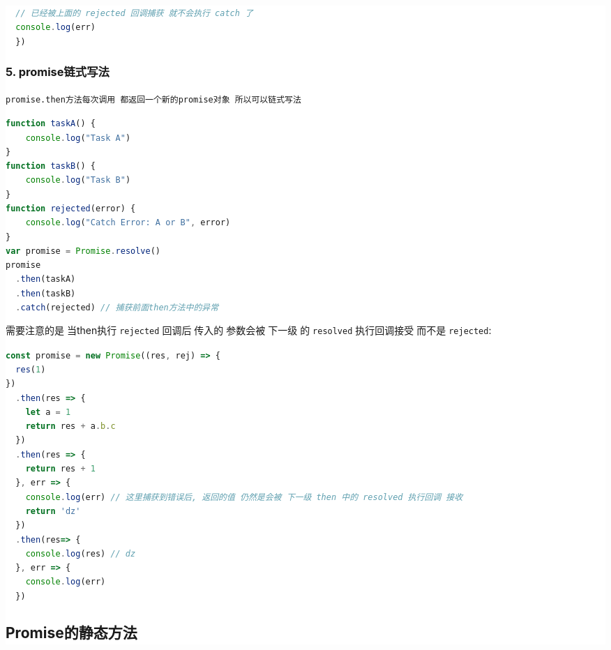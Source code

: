 ```javascript
  // 已经被上面的 rejected 回调捕获 就不会执行 catch 了
  console.log(err) 
  })
```

### 5. promise链式写法

```
promise.then方法每次调用 都返回一个新的promise对象 所以可以链式写法
```

```javascript
function taskA() {
    console.log("Task A")
}
function taskB() {
    console.log("Task B")
}
function rejected(error) {
    console.log("Catch Error: A or B", error)
}
var promise = Promise.resolve()
promise
  .then(taskA)
  .then(taskB)
  .catch(rejected) // 捕获前面then方法中的异常
```

需要注意的是  当then执行 `rejected` 回调后 传入的 参数会被 下一级 的 `resolved` 执行回调接受 而不是 `rejected`:

```javascript
const promise = new Promise((res, rej) => {
  res(1)
})
  .then(res => {
    let a = 1
    return res + a.b.c
  })
  .then(res => {
    return res + 1
  }, err => {
    console.log(err) // 这里捕获到错误后, 返回的值 仍然是会被 下一级 then 中的 resolved 执行回调 接收
    return 'dz'
  })
  .then(res=> {
    console.log(res) // dz
  }, err => {
    console.log(err)
  })
```

## Promise的静态方法
